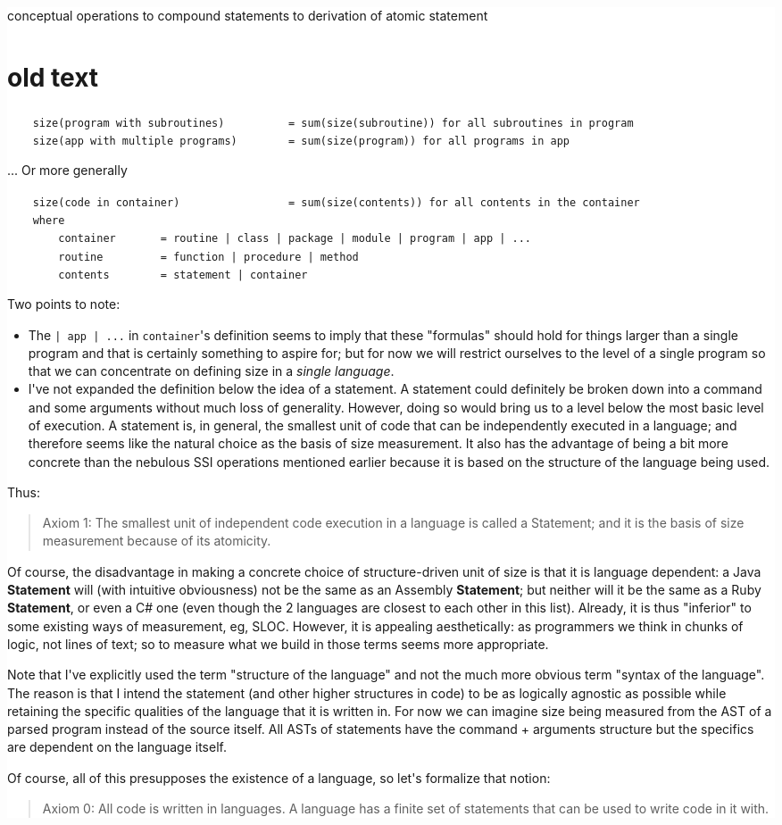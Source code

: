 </table>

conceptual operations to compound statements to derivation of atomic statement

old text
=========

		size(program with subroutines)          = sum(size(subroutine)) for all subroutines in program
		size(app with multiple programs)        = sum(size(program)) for all programs in app

... Or more generally

		size(code in container)                 = sum(size(contents)) for all contents in the container
		where
			container       = routine | class | package | module | program | app | ...
			routine         = function | procedure | method
			contents        = statement | container

Two points to note:

* The `| app | ...` in `container`'s definition seems to imply that these "formulas" should hold for things larger than a single program and that is certainly something to aspire for; but for now we will restrict ourselves to the level of a single program so that we can concentrate on defining size in a *single language*.  
* I've not expanded the definition below the idea of a statement. A statement could definitely be broken down into a command and some arguments without much loss of generality. However, doing so would bring us to a level below the most basic level of execution. A statement is, in general, the smallest unit of code that can be independently executed in a language; and therefore seems like the natural choice as the basis of size measurement. It also has the advantage of being a bit more concrete than the nebulous SSI operations mentioned earlier because it is based on the structure of the language being used.

Thus:

> Axiom 1: The smallest unit of independent code execution in a language is called a Statement; and it is the basis of size measurement because of its atomicity.

Of course, the disadvantage in making a concrete choice of structure-driven unit of size is that it is language dependent: a Java __Statement__ will (with intuitive obviousness) not be the same as an Assembly __Statement__; but neither will it be the same as a Ruby __Statement__, or even a C# one (even though the 2 languages are closest to each other in this list). Already, it is thus "inferior" to some existing ways of measurement, eg, SLOC. However, it is appealing aesthetically: as programmers we think in chunks of logic, not lines of text; so to measure what we build in those terms seems more appropriate.

Note that I've explicitly used the term "structure of the language" and not the much more obvious term "syntax of the language". The reason is that I intend the statement (and other higher structures in code) to be as logically agnostic as possible while retaining the specific qualities of the language that it is written in. For now we can imagine size being measured from the AST of a parsed program instead of the source itself. All ASTs of statements have the command + arguments structure but the specifics are dependent on the language itself.

Of course, all of this presupposes the existence of a language, so let's formalize that notion:

> Axiom 0: All code is written in languages. A language has a finite set of statements that can be used to write code in it with.
